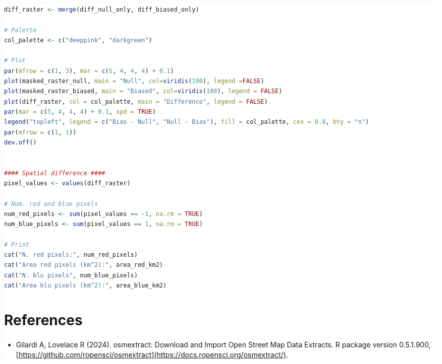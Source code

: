 ``` r
diff_raster <- merge(diff_null_only, diff_biased_only)

# Palette
col_palette <- c("deeppink", "darkgreen")

# Plot
par(mfrow = c(1, 3), mar = c(5, 4, 4, 4) + 0.1)
plot(masked_raster_null, main = "Null", col=viridis(100), legend =FALSE)
plot(masked_raster_biased, main = "Biased", col=viridis(100), legend = FALSE)
plot(diff_raster, col = col_palette, main = "Difference", legend = FALSE)
par(mar = c(5, 4, 4, 4) + 0.1, xpd = TRUE)
legend("topleft", legend = c("Bias - Null", "Null - Bias"), fill = col_palette, cex = 0.8, bty = "n")
par(mfrow = c(1, 1))
dev.off()


#### Spatial difference ####
pixel_values <- values(diff_raster)

# Num. red and blue pixels
num_red_pixels <- sum(pixel_values == -1, na.rm = TRUE)
num_blue_pixels <- sum(pixel_values == 1, na.rm = TRUE)

# Print
cat("N. red pixels:", num_red_pixels)
cat("Area red pixels (km^2):", area_red_km2)
cat("N. blu pixels", num_blue_pixels)
cat("Area blu pixels (km^2):", area_blue_km2)
```
# References
 * Gilardi A, Lovelace R (2024). osmextract: Download and Import Open Street Map Data Extracts. R package version 0.5.1.900, [https://github.com/ropensci/osmextract](https://docs.ropensci.org/osmextract/).
